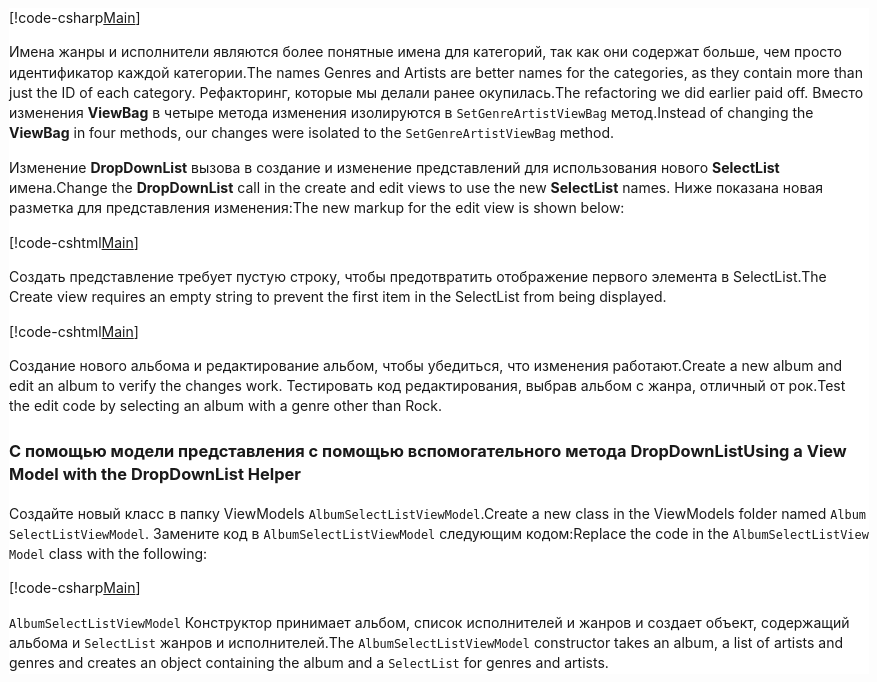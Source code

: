 [!code-csharp[Main](examining-how-aspnet-mvc-scaffolds-the-dropdownlist-helper/samples/sample16.cs)]

<span data-ttu-id="e15b2-189">Имена жанры и исполнители являются более понятные имена для категорий, так как они содержат больше, чем просто идентификатор каждой категории.</span><span class="sxs-lookup"><span data-stu-id="e15b2-189">The names Genres and Artists are better names for the categories, as they contain more than just the ID of each category.</span></span> <span data-ttu-id="e15b2-190">Рефакторинг, которые мы делали ранее окупилась.</span><span class="sxs-lookup"><span data-stu-id="e15b2-190">The refactoring we did earlier paid off.</span></span> <span data-ttu-id="e15b2-191">Вместо изменения **ViewBag** в четыре метода изменения изолируются в `SetGenreArtistViewBag` метод.</span><span class="sxs-lookup"><span data-stu-id="e15b2-191">Instead of changing the **ViewBag** in four methods, our changes were isolated to the `SetGenreArtistViewBag` method.</span></span>

<span data-ttu-id="e15b2-192">Изменение **DropDownList** вызова в создание и изменение представлений для использования нового **SelectList** имена.</span><span class="sxs-lookup"><span data-stu-id="e15b2-192">Change the **DropDownList** call in the create and edit views to use the new **SelectList** names.</span></span> <span data-ttu-id="e15b2-193">Ниже показана новая разметка для представления изменения:</span><span class="sxs-lookup"><span data-stu-id="e15b2-193">The new markup for the edit view is shown below:</span></span>

[!code-cshtml[Main](examining-how-aspnet-mvc-scaffolds-the-dropdownlist-helper/samples/sample17.cshtml)]

<span data-ttu-id="e15b2-194">Создать представление требует пустую строку, чтобы предотвратить отображение первого элемента в SelectList.</span><span class="sxs-lookup"><span data-stu-id="e15b2-194">The Create view requires an empty string to prevent the first item in the SelectList from being displayed.</span></span>

[!code-cshtml[Main](examining-how-aspnet-mvc-scaffolds-the-dropdownlist-helper/samples/sample18.cshtml)]

<span data-ttu-id="e15b2-195">Создание нового альбома и редактирование альбом, чтобы убедиться, что изменения работают.</span><span class="sxs-lookup"><span data-stu-id="e15b2-195">Create a new album and edit an album to verify the changes work.</span></span> <span data-ttu-id="e15b2-196">Тестировать код редактирования, выбрав альбом с жанра, отличный от рок.</span><span class="sxs-lookup"><span data-stu-id="e15b2-196">Test the edit code by selecting an album with a genre other than Rock.</span></span>

### <a name="using-a-view-model-with-the-dropdownlist-helper"></a><span data-ttu-id="e15b2-197">С помощью модели представления с помощью вспомогательного метода DropDownList</span><span class="sxs-lookup"><span data-stu-id="e15b2-197">Using a View Model with the DropDownList Helper</span></span>

<span data-ttu-id="e15b2-198">Создайте новый класс в папку ViewModels `AlbumSelectListViewModel`.</span><span class="sxs-lookup"><span data-stu-id="e15b2-198">Create a new class in the ViewModels folder named `AlbumSelectListViewModel`.</span></span> <span data-ttu-id="e15b2-199">Замените код в `AlbumSelectListViewModel` следующим кодом:</span><span class="sxs-lookup"><span data-stu-id="e15b2-199">Replace the code in the `AlbumSelectListViewModel` class with the following:</span></span>

[!code-csharp[Main](examining-how-aspnet-mvc-scaffolds-the-dropdownlist-helper/samples/sample19.cs)]

<span data-ttu-id="e15b2-200">`AlbumSelectListViewModel` Конструктор принимает альбом, список исполнителей и жанров и создает объект, содержащий альбома и `SelectList` жанров и исполнителей.</span><span class="sxs-lookup"><span data-stu-id="e15b2-200">The `AlbumSelectListViewModel` constructor takes an album, a list of artists and genres and creates an object containing the album and a `SelectList` for genres and artists.</span></span>
